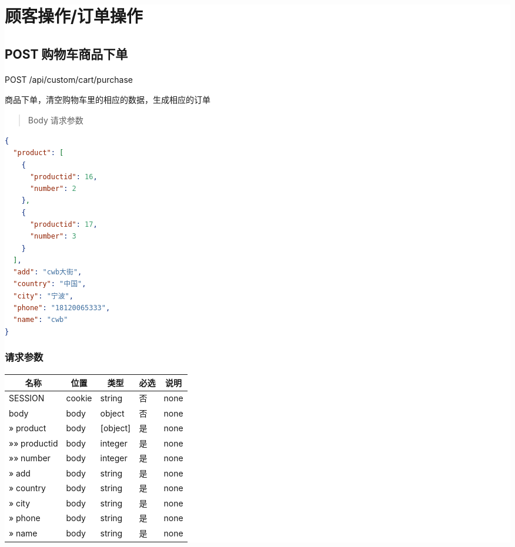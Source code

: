 # 顾客操作/订单操作

## POST 购物车商品下单

POST /api/custom/cart/purchase

商品下单，清空购物车里的相应的数据，生成相应的订单

> Body 请求参数

```json
{
  "product": [
    {
      "productid": 16,
      "number": 2
    },
    {
      "productid": 17,
      "number": 3
    }
  ],
  "add": "cwb大街",
  "country": "中国",
  "city": "宁波",
  "phone": "18120065333",
  "name": "cwb"
}
```

### 请求参数

|名称|位置|类型|必选|说明|
|---|---|---|---|---|
|SESSION|cookie|string| 否 |none|
|body|body|object| 否 |none|
|» product|body|[object]| 是 |none|
|»» productid|body|integer| 是 |none|
|»» number|body|integer| 是 |none|
|» add|body|string| 是 |none|
|» country|body|string| 是 |none|
|» city|body|string| 是 |none|
|» phone|body|string| 是 |none|
|» name|body|string| 是 |none|
